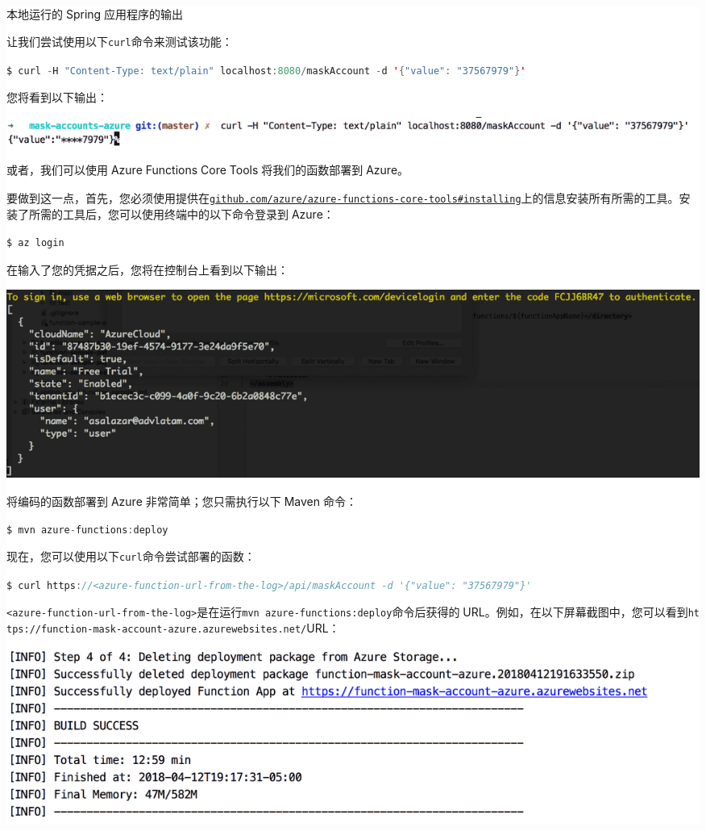 本地运行的 Spring 应用程序的输出

让我们尝试使用以下`curl`命令来测试该功能：

```java
$ curl -H "Content-Type: text/plain" localhost:8080/maskAccount -d '{"value": "37567979"}'
```

您将看到以下输出：

![](img/1bec9055-4f45-4f7b-aaf2-a005b7643f36.png)

或者，我们可以使用 Azure Functions Core Tools 将我们的函数部署到 Azure。

要做到这一点，首先，您必须使用提供在[`github.com/azure/azure-functions-core-tools#installing`](https://github.com/azure/azure-functions-core-tools#installing)上的信息安装所有所需的工具。安装了所需的工具后，您可以使用终端中的以下命令登录到 Azure：

```java
$ az login
```

在输入了您的凭据之后，您将在控制台上看到以下输出：

![](img/683acc84-c48f-4b65-a0c9-4ea33ab015eb.png)

将编码的函数部署到 Azure 非常简单；您只需执行以下 Maven 命令：

```java
$ mvn azure-functions:deploy
```

现在，您可以使用以下`curl`命令尝试部署的函数：

```java
$ curl https://<azure-function-url-from-the-log>/api/maskAccount -d '{"value": "37567979"}'
```

`<azure-function-url-from-the-log>`是在运行`mvn azure-functions:deploy`命令后获得的 URL。例如，在以下屏幕截图中，您可以看到`https://function-mask-account-azure.azurewebsites.net/`URL：

![](img/c3e9e981-a55c-4bd2-9b70-7461ebc86e42.png)
